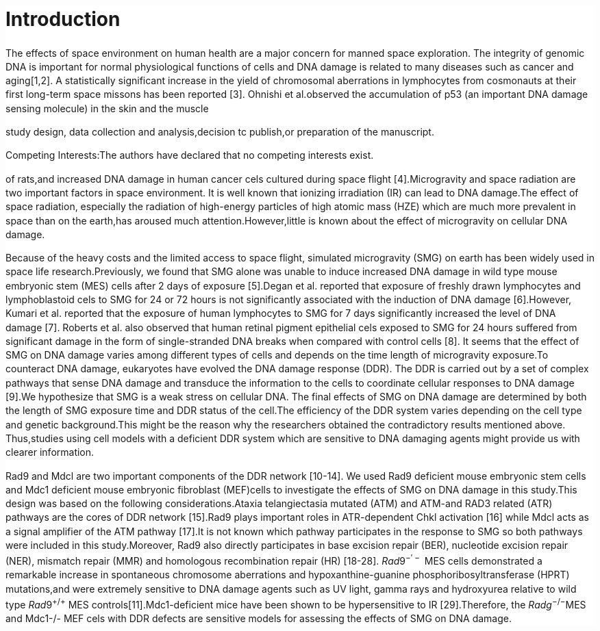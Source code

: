 # Introduction

The effects of space environment on human health are a major concern for manned space exploration. The integrity of genomic DNA is important for normal physiological functions of cells and DNA damage is related to many diseases such as cancer and aging[1,2]. A statistically significant increase in the yield of chromosomal aberrations in lymphocytes from cosmonauts at their first long-term space missons has been reported [3]. Ohnishi et al.observed the accumulation of p53 (an important DNA damage sensing molecule) in the skin and the muscle

study design, data collection and analysis,decision tc publish,or preparation of the manuscript.

Competing Interests:The authors have declared that no competing interests exist.

of rats,and increased DNA damage in human cancer cels cultured during space flight [4].Microgravity and space radiation are two important factors in space environment. It is well known that ionizing irradiation (IR) can lead to DNA damage.The effect of space radiation, especially the radiation of high-energy particles of high atomic mass (HZE) which are much more prevalent in space than on the earth,has aroused much attention.However,little is known about the effect of microgravity on cellular DNA damage.

Because of the heavy costs and the limited access to space flight, simulated microgravity (SMG) on earth has been widely used in space life research.Previously, we found that SMG alone was unable to induce increased DNA damage in wild type mouse embryonic stem (MES) cells after 2 days of exposure [5].Degan et al. reported that exposure of freshly drawn lymphocytes and lymphoblastoid cels to SMG for 24 or 72 hours is not significantly associated with the induction of DNA damage [6].However, Kumari et al. reported that the exposure of human lymphocytes to SMG for 7 days significantly increased the level of DNA damage [7]. Roberts et al. also observed that human retinal pigment epithelial cels exposed to SMG for 24 hours suffered from significant damage in the form of single-stranded DNA breaks when compared with control cells [8]. It seems that the effect of SMG on DNA damage varies among different types of cells and depends on the time length of microgravity exposure.To counteract DNA damage, eukaryotes have evolved the DNA damage response (DDR). The DDR is carried out by a set of complex pathways that sense DNA damage and transduce the information to the cells to coordinate cellular responses to DNA damage [9].We hypothesize that SMG is a weak stress on cellular DNA. The final effects of SMG on DNA damage are determined by both the length of SMG exposure time and DDR status of the cell.The efficiency of the DDR system varies depending on the cell type and genetic background.This might be the reason why the researchers obtained the contradictory results mentioned above. Thus,studies using cell models with a deficient DDR system which are sensitive to DNA damaging agents might provide us with clearer information.

Rad9 and Mdcl are two important components of the DDR network [10-14]. We used Rad9 deficient mouse embryonic stem cells and Mdc1 deficient mouse embryonic fibroblast (MEF)cells to investigate the effects of SMG on DNA damage in this study.This design was based on the following considerations.Ataxia telangiectasia mutated (ATM) and ATM-and RAD3 related (ATR) pathways are the cores of DDR network [15].Rad9 plays important roles in ATR-dependent Chkl activation [16] while Mdcl acts as a signal amplifier of the ATM pathway [17].It is not known which pathway participates in the response to SMG so both pathways were included in this study.Moreover, Rad9 also directly participates in base excision repair (BER), nucleotide excision repair (NER), mismatch repair (MMR) and homologous recombination repair (HR) [18-28]. $R a d 9 ^ { - { \prime } - { } }$ MES cells demonstrated a remarkable increase in spontaneous chromosome aberrations and hypoxanthine-guanine phosphoribosyltransferase (HPRT) mutations,and were extremely sensitive to DNA damage agents such as UV light, gamma rays and hydroxyurea relative to wild type $R a d 9 ^ { + / + }$ MES controls[11].Mdc1-deficient mice have been shown to be hypersensitive to IR [29].Therefore, the $R a d g ^ { - / - } \mathrm { M E S }$ and Mdc1-/- MEF cels with DDR defects are sensitive models for assessing the effects of SMG on DNA damage.
